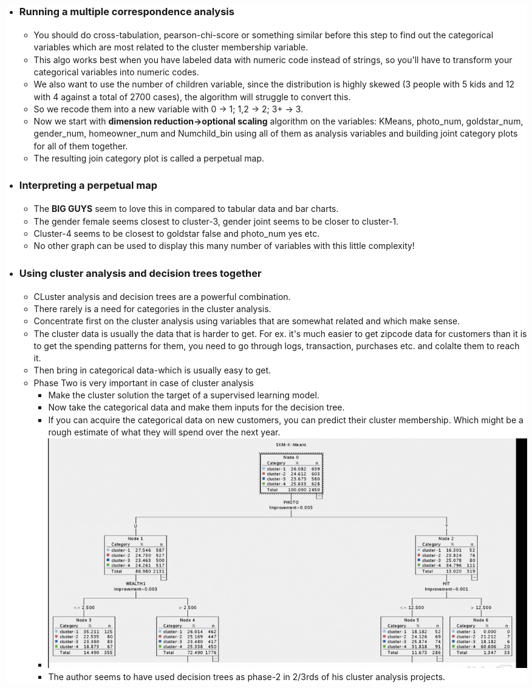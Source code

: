 * ### Running a multiple correspondence analysis

  * You should do cross-tabulation, pearson-chi-score or something similar before this step to find out the categorical variables which are most related to the cluster membership variable.
  * This algo works best when you have labeled data with numeric code instead of strings, so you'll have to transform your categorical variables into numeric codes.
  * We also want to use the number of children variable, since the distribution is highly skewed (3 people with 5 kids and 12 with 4 against a total of 2700 cases), the algorithm will struggle to convert this.
  * So we recode them into a new variable with 0 -> 1; 1,2 -> 2; 3+ -> 3.
  * Now we start with **dimension reduction->optional scaling** algorithm on the variables: KMeans, photo_num, goldstar_num, gender_num, homeowner_num and Numchild_bin using all of them as analysis variables and building joint category plots for all of them together.
  * The resulting join category plot is called a perpetual map.

* ### Interpreting a perpetual map

  * The **BIG GUYS** seem to love this in compared to tabular data and bar charts.
  * The gender female seems closest to cluster-3, gender joint seems to be closer to cluster-1.
  * Cluster-4 seems to be closest to goldstar false and photo_num yes etc.
  * No other graph can be used to display this many number of variables with this little complexity!

* ### Using cluster analysis and decision trees together

  * CLuster analysis and decision trees are a powerful combination.
  * There rarely is a need for categories in the cluster analysis.
  * Concentrate first on the cluster analysis using variables that are somewhat related and which make sense.
  * The cluster data is usually the data that is harder to get. For ex. it's much easier to get zipcode data for customers than it is to get the spending patterns for them, you need to go through logs, transaction, purchases etc. and colalte them to reach it.
  * Then bring in categorical data-which is usually easy to get.
  * Phase Two is very important in case of cluster analysis
    * Make the cluster solution the target of a supervised learning model.
    * Now take the categorical data and make them inputs for the decision tree.
    * If you can acquire the categorical data on new customers, you can predict their cluster membership. Which might be a rough estimate of what they will spend over the next year.
    * ![Sample decision tree portion](images/cluster_solution_with_decision_trees.png)
    * The author seems to have used decision trees as phase-2 in 2/3rds of his cluster analysis projects.
